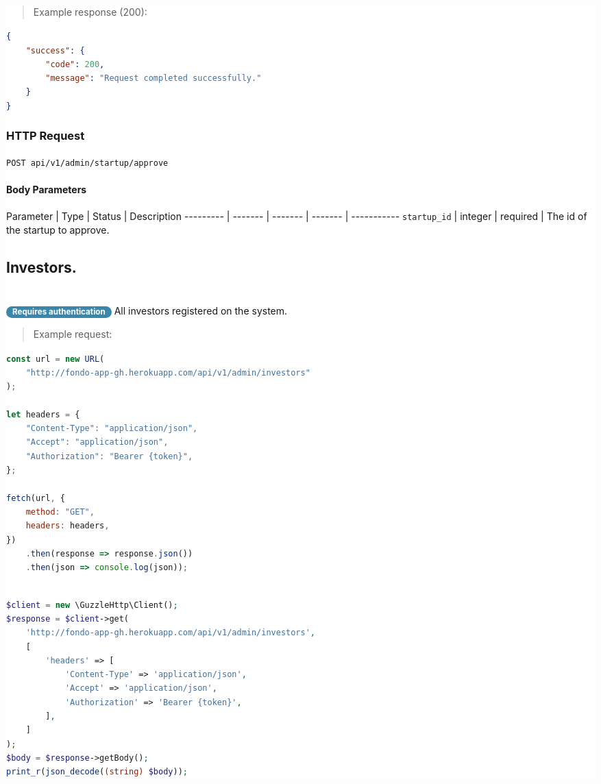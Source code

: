 
> Example response (200):

```json
{
    "success": {
        "code": 200,
        "message": "Request completed successfully."
    }
}
```

### HTTP Request
`POST api/v1/admin/startup/approve`

#### Body Parameters
Parameter | Type | Status | Description
--------- | ------- | ------- | ------- | -----------
    `startup_id` | integer |  required  | The id of the startup to approve.
    



## Investors.

<br><small style="padding: 1px 9px 2px;font-weight: bold;white-space: nowrap;color: #ffffff;-webkit-border-radius: 9px;-moz-border-radius: 9px;border-radius: 9px;background-color: #3a87ad;">Requires authentication</small>
All investors registered on the system.

> Example request:

```javascript
const url = new URL(
    "http://fondo-app-gh.herokuapp.com/api/v1/admin/investors"
);

let headers = {
    "Content-Type": "application/json",
    "Accept": "application/json",
    "Authorization": "Bearer {token}",
};

fetch(url, {
    method: "GET",
    headers: headers,
})
    .then(response => response.json())
    .then(json => console.log(json));
```

```php

$client = new \GuzzleHttp\Client();
$response = $client->get(
    'http://fondo-app-gh.herokuapp.com/api/v1/admin/investors',
    [
        'headers' => [
            'Content-Type' => 'application/json',
            'Accept' => 'application/json',
            'Authorization' => 'Bearer {token}',
        ],
    ]
);
$body = $response->getBody();
print_r(json_decode((string) $body));
```
